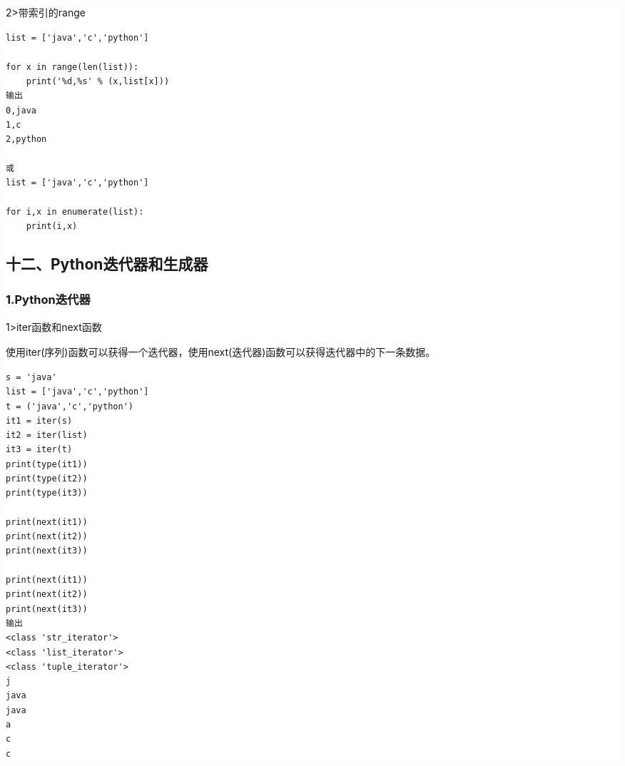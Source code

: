 2>带索引的range

~~~
list = ['java','c','python']

for x in range(len(list)):
    print('%d,%s' % (x,list[x]))
输出
0,java
1,c
2,python

或
list = ['java','c','python']

for i,x in enumerate(list):
    print(i,x)
~~~



## 十二、Python迭代器和生成器

### 1.Python迭代器

1>iter函数和next函数

​	使用iter(序列)函数可以获得一个迭代器，使用next(迭代器)函数可以获得迭代器中的下一条数据。

~~~
s = 'java'
list = ['java','c','python']
t = ('java','c','python')
it1 = iter(s)
it2 = iter(list)
it3 = iter(t)
print(type(it1))
print(type(it2))
print(type(it3))

print(next(it1))
print(next(it2))
print(next(it3))

print(next(it1))
print(next(it2))
print(next(it3))
输出
<class 'str_iterator'>
<class 'list_iterator'>
<class 'tuple_iterator'>
j
java
java
a
c
c
~~~
